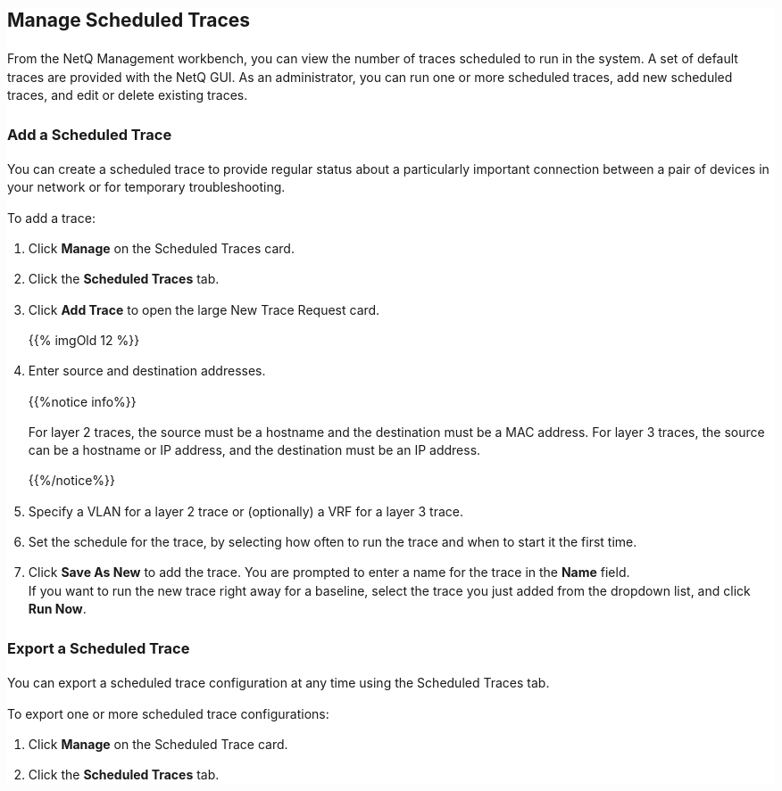 ## <span>Manage Scheduled Traces</span>

From the NetQ Management workbench, you can view the number of traces
scheduled to run in the system. A set of default traces are provided
with the NetQ GUI. As an administrator, you can run one or more
scheduled traces, add new scheduled traces, and edit or delete existing
traces.

### <span>Add a Scheduled Trace</span>

You can create a scheduled trace to provide regular status about a
particularly important connection between a pair of devices in your
network or for temporary troubleshooting.

To add a trace:

1.  Click **Manage** on the Scheduled Traces card.

2.  Click the **Scheduled Traces** tab.

3.  Click **Add Trace** to open the large New Trace Request card.
    
    {{% imgOld 12 %}}

4.  Enter source and destination addresses.
    
    {{%notice info%}}
    
    For layer 2 traces, the source must be a hostname and the
    destination must be a MAC address. For layer 3 traces, the source
    can be a hostname or IP address, and the destination must be an IP
    address.
    
    {{%/notice%}}

5.  Specify a VLAN for a layer 2 trace or (optionally) a VRF for a layer
    3 trace.

6.  Set the schedule for the trace, by selecting how often to run the
    trace and when to start it the first time.

7.  Click **Save As New** to add the trace. You are prompted to enter a
    name for the trace in the **Name** field.  
    If you want to run the new trace right away for a baseline, select
    the trace you just added from the dropdown list, and click **Run
    Now**.

### <span>Export a Scheduled Trace</span>

You can export a scheduled trace configuration at any time using the
Scheduled Traces tab.

To export one or more scheduled trace configurations:

1.  Click **Manage** on the Scheduled Trace card.

2.  Click the **Scheduled Traces** tab.
